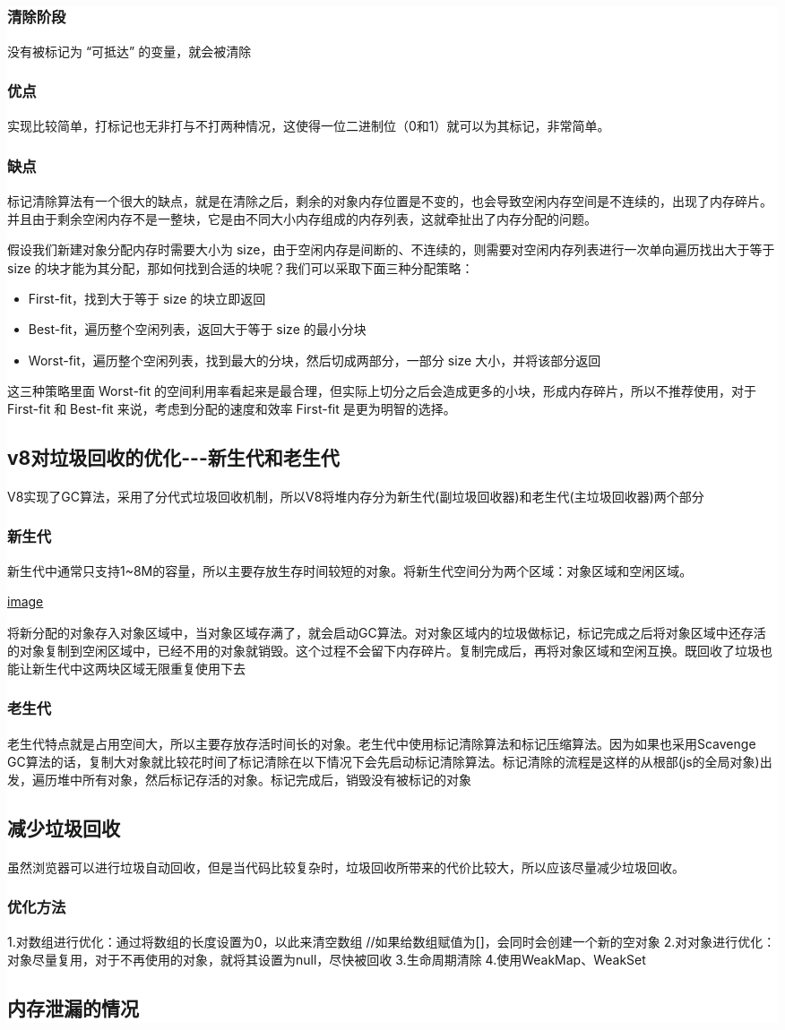 ### 清除阶段
没有被标记为 “可抵达” 的变量，就会被清除

### 优点
实现比较简单，打标记也无非打与不打两种情况，这使得一位二进制位（0和1）就可以为其标记，非常简单。

### 缺点
标记清除算法有一个很大的缺点，就是在清除之后，剩余的对象内存位置是不变的，也会导致空闲内存空间是不连续的，出现了内存碎片。并且由于剩余空闲内存不是一整块，它是由不同大小内存组成的内存列表，这就牵扯出了内存分配的问题。

假设我们新建对象分配内存时需要大小为 size，由于空闲内存是间断的、不连续的，则需要对空闲内存列表进行一次单向遍历找出大于等于 size 的块才能为其分配，那如何找到合适的块呢？我们可以采取下面三种分配策略：

* First-fit，找到大于等于 size 的块立即返回

* Best-fit，遍历整个空闲列表，返回大于等于 size 的最小分块

* Worst-fit，遍历整个空闲列表，找到最大的分块，然后切成两部分，一部分 size 大小，并将该部分返回

这三种策略里面 Worst-fit 的空间利用率看起来是最合理，但实际上切分之后会造成更多的小块，形成内存碎片，所以不推荐使用，对于 First-fit 和 Best-fit 来说，考虑到分配的速度和效率 First-fit 是更为明智的选择。


## v8对垃圾回收的优化---新生代和老生代

V8实现了GC算法，采用了分代式垃圾回收机制，所以V8将堆内存分为新生代(副垃圾回收器)和老生代(主垃圾回收器)两个部分

### 新生代

新生代中通常只支持1~8M的容量，所以主要存放生存时间较短的对象。将新生代空间分为两个区域：对象区域和空闲区域。

[image](https://p9-juejin.byteimg.com/tos-cn-i-k3u1fbpfcp/2fc1391485c840bdbede249e4fdd6058~tplv-k3u1fbpfcp-watermark.awebp)

将新分配的对象存入对象区域中，当对象区域存满了，就会启动GC算法。对对象区域内的垃圾做标记，标记完成之后将对象区域中还存活的对象复制到空闲区域中，已经不用的对象就销毁。这个过程不会留下内存碎片。复制完成后，再将对象区域和空闲互换。既回收了垃圾也能让新生代中这两块区域无限重复使用下去

### 老生代

老生代特点就是占用空间大，所以主要存放存活时间长的对象。老生代中使用标记清除算法和标记压缩算法。因为如果也采用Scavenge GC算法的话，复制大对象就比较花时间了标记清除在以下情况下会先启动标记清除算法。标记清除的流程是这样的从根部(js的全局对象)出发，遍历堆中所有对象，然后标记存活的对象。标记完成后，销毁没有被标记的对象


## 减少垃圾回收
虽然浏览器可以进行垃圾自动回收，但是当代码比较复杂时，垃圾回收所带来的代价比较大，所以应该尽量减少垃圾回收。

### 优化方法

1.对数组进行优化：通过将数组的长度设置为0，以此来清空数组	//如果给数组赋值为[]，会同时会创建一个新的空对象
2.对对象进行优化： 对象尽量复用，对于不再使用的对象，就将其设置为null，尽快被回收
3.生命周期清除
4.使用WeakMap、WeakSet

## 内存泄漏的情况

